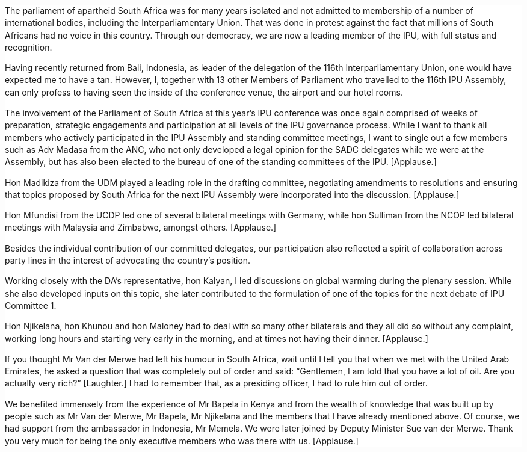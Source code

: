 The parliament of apartheid South Africa was for many years isolated and
not admitted to membership of a number of international bodies, including
the Interparliamentary Union. That was done in protest against the fact
that millions of South Africans had no voice in this country. Through our
democracy, we are now a leading member of the IPU, with full status and
recognition.

Having recently returned from Bali, Indonesia, as leader of the delegation
of the 116th Interparliamentary Union, one would have expected me to have a
tan. However, I, together with 13 other Members of Parliament who travelled
to the 116th IPU Assembly, can only profess to having seen the inside of
the conference venue, the airport and our hotel rooms.

The involvement of the Parliament of South Africa at this year’s IPU
conference was once again comprised of weeks of preparation, strategic
engagements and participation at all levels of the IPU governance process.
While I want to thank all members who actively participated in the IPU
Assembly and standing committee meetings, I want to single out a few
members such as Adv Madasa from the ANC, who not only developed a legal
opinion for the SADC delegates while we were at the Assembly, but has also
been elected to the bureau of one of the standing committees of the IPU.
[Applause.]

Hon Madikiza from the UDM played a leading role in the drafting committee,
negotiating amendments to resolutions and ensuring that topics proposed by
South Africa for the next IPU Assembly were incorporated into the
discussion. [Applause.]

Hon Mfundisi from the UCDP led one of several bilateral meetings with
Germany, while hon Sulliman from the NCOP led bilateral meetings with
Malaysia and Zimbabwe, amongst others. [Applause.]

Besides the individual contribution of our committed delegates, our
participation also reflected a spirit of collaboration across party lines
in the interest of advocating the country’s position.

Working closely with the DA’s representative, hon Kalyan, I led discussions
on global warming during the plenary session. While she also developed
inputs on this topic, she later contributed to the formulation of one of
the topics for the next debate of IPU Committee 1.

Hon Njikelana, hon Khunou and hon Maloney had to deal with so many other
bilaterals and they all did so without any complaint, working long hours
and starting very early in the morning, and at times not having their
dinner. [Applause.]

If you thought Mr Van der Merwe had left his humour in South Africa, wait
until I tell you that when we met with the United Arab Emirates, he asked a
question that was completely out of order and said: “Gentlemen, I am told
that you have a lot of oil. Are you actually very rich?” [Laughter.] I had
to remember that, as a presiding officer, I had to rule him out of order.

We benefited immensely from the experience of Mr Bapela in Kenya and from
the wealth of knowledge that was built up by people such as Mr Van der
Merwe, Mr Bapela, Mr Njikelana and the members that I have already
mentioned above. Of course, we had support from the ambassador in
Indonesia, Mr Memela. We were later joined by Deputy Minister Sue van der
Merwe. Thank you very much for being the only executive members who was
there with us. [Applause.]
